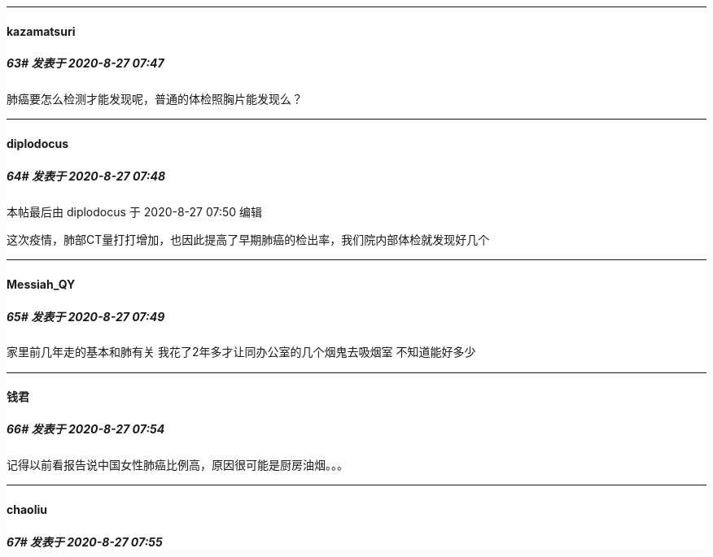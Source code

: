 


-----

####  kazamatsuri  
##### 63#       发表于 2020-8-27 07:47




肺癌要怎么检测才能发现呢，普通的体检照胸片能发现么？







-----

####  diplodocus  
##### 64#       发表于 2020-8-27 07:48



 本帖最后由 diplodocus 于 2020-8-27 07:50 编辑 

这次疫情，肺部CT量打打增加，也因此提高了早期肺癌的检出率，我们院内部体检就发现好几个







-----

####  Messiah_QY  
##### 65#       发表于 2020-8-27 07:49




家里前几年走的基本和肺有关 我花了2年多才让同办公室的几个烟鬼去吸烟室 不知道能好多少







-----

####  钱君  
##### 66#       发表于 2020-8-27 07:54




记得以前看报告说中国女性肺癌比例高，原因很可能是厨房油烟。。。







-----

####  chaoliu  
##### 67#       发表于 2020-8-27 07:55
